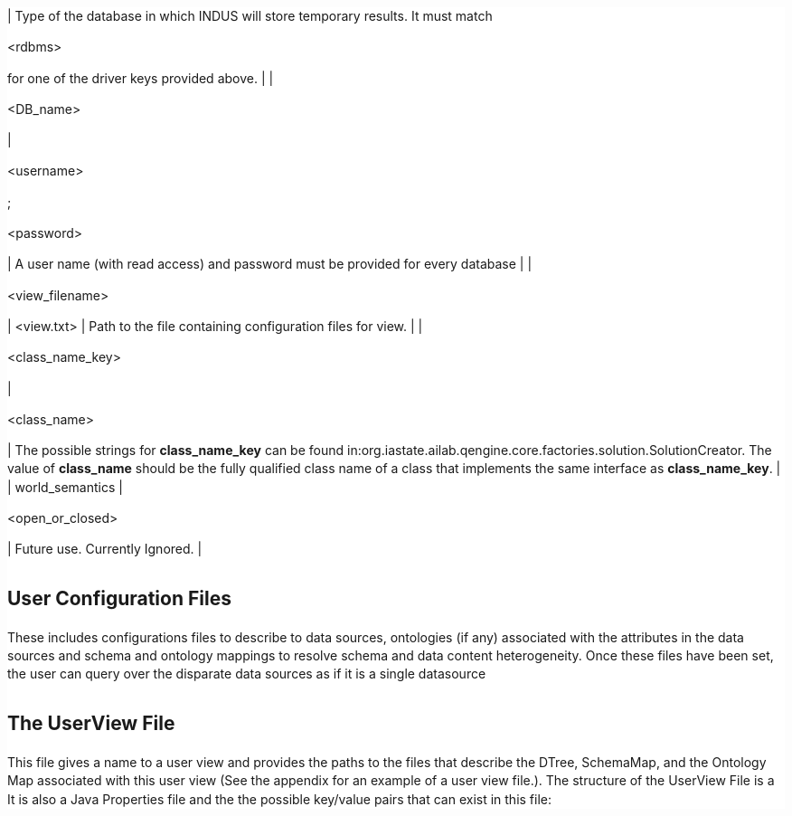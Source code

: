  | Type of the database in which INDUS will store temporary results. It must match 

&lt;rdbms&gt;

 for one of the driver keys provided above. |
| 

<DB\_name>

 | 

&lt;username&gt;

;

&lt;password&gt;

 | A user name (with read access) and password must be provided for every database |
| 

<view\_filename>

 | <view.txt> | Path to the file  containing configuration files for view. |
| 

<class\_name\_key>

 | 

<class\_name>

 | The possible strings for **class\_name\_key** can be found in:org.iastate.ailab.qengine.core.factories.solution.SolutionCreator. The value of **class\_name** should be the fully qualified class name of a class that implements the same interface as **class\_name\_key**. |
| world\_semantics | 

<open\_or\_closed>

 | Future use. Currently Ignored. |


## User Configuration Files ##

These  includes  configurations files to describe to data sources, ontologies (if any) associated with the attributes in the data sources and schema and ontology mappings to resolve schema and data content heterogeneity. Once these files have been set, the user can query over the disparate data sources as if it is a single datasource


## The UserView File ##

This file gives a name to a user view and provides the  paths to the files that describe the DTree, SchemaMap, and  the  Ontology Map associated with this user view (See the appendix for an example of a user view file.).  The structure of  the UserView File is a It is also a Java Properties file and the   the possible key/value pairs that can exist in this file:
